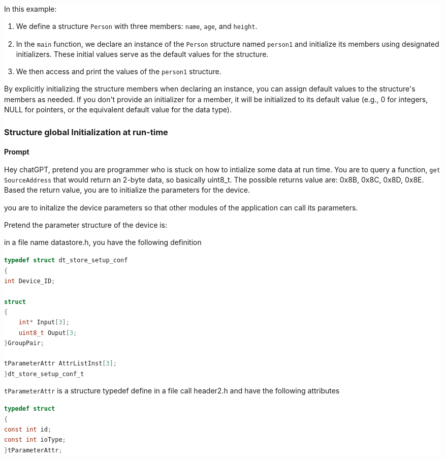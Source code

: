 ```c
```

In this example:

1. We define a structure `Person` with three members: `name`, `age`, and `height`.

2. In the `main` function, we declare an instance of the `Person` structure 
named `person1` and initialize its members using designated initializers. 
These initial values serve as the default values for the structure.

3. We then access and print the values of the `person1` structure.

By explicitly initializing the structure members when declaring an instance, 
you can assign default values to the structure's members as needed. If you 
don't provide an initializer for a member, it will be initialized to its 
default value (e.g., 0 for integers, NULL for pointers, or the equivalent 
default value for the data type).

### Structure global Initialization at run-time

**Prompt**

Hey chatGPT, pretend you are programmer who is stuck on how to intialize some 
data at run time.
You are to query a function, `getSourceAddress` that would return an 2-byte 
data, so basically uint8_t. The possible returns value are: 0x8B, 0x8C, 0x8D, 
0x8E. Based the return value, you are to initialize the parameters for the device.

you are to initalize the device parameters so that other modules of the 
application can call its parameters.

Pretend the parameter structure of the device is:

in a file name datastore.h, you have the following definition

```c
typedef struct dt_store_setup_conf
{
int Device_ID;

struct
{
    int* Input[3];
    uint8_t Ouput[3;
}GroupPair;

tParameterAttr AttrListInst[3];
}dt_store_setup_conf_t
```
`tParameterAttr` is a structure typedef define in a file call header2.h and 
have the following attributes

```c
typedef struct 
{
const int id;
const int ioType;
}tParameterAttr;
```
